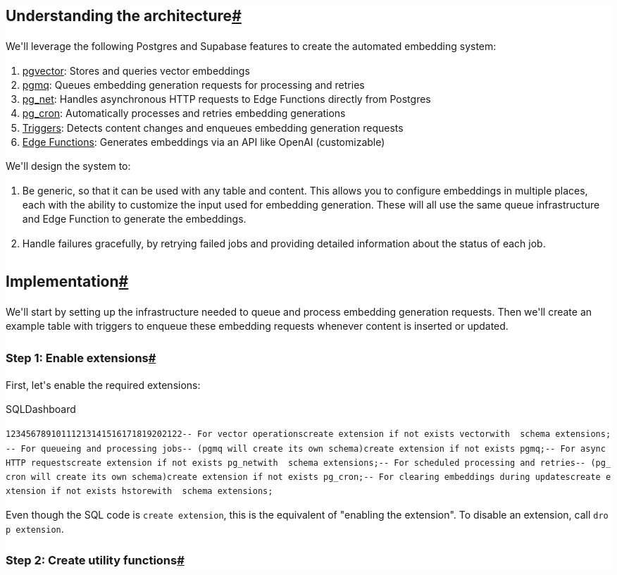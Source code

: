 ## Understanding the architecture[#](#understanding-the-architecture)

We'll leverage the following Postgres and Supabase features to create the automated embedding system:

1.  [pgvector](https://supabase.com/docs/guides/database/extensions/pgvector): Stores and queries vector embeddings
2.  [pgmq](https://supabase.com/docs/guides/queues): Queues embedding generation requests for processing and retries
3.  [pg\_net](https://supabase.com/docs/guides/database/extensions/pg_net): Handles asynchronous HTTP requests to Edge Functions directly from Postgres
4.  [pg\_cron](https://supabase.com/docs/guides/cron): Automatically processes and retries embedding generations
5.  [Triggers](https://supabase.com/docs/guides/database/postgres/triggers): Detects content changes and enqueues embedding generation requests
6.  [Edge Functions](https://supabase.com/docs/guides/functions): Generates embeddings via an API like OpenAI (customizable)

We'll design the system to:

1.  Be generic, so that it can be used with any table and content. This allows you to configure embeddings in multiple places, each with the ability to customize the input used for embedding generation. These will all use the same queue infrastructure and Edge Function to generate the embeddings.
    
2.  Handle failures gracefully, by retrying failed jobs and providing detailed information about the status of each job.
    

## Implementation[#](#implementation)

We'll start by setting up the infrastructure needed to queue and process embedding generation requests. Then we'll create an example table with triggers to enqueue these embedding requests whenever content is inserted or updated.

### Step 1: Enable extensions[#](#step-1-enable-extensions)

First, let's enable the required extensions:

SQLDashboard

```
12345678910111213141516171819202122-- For vector operationscreate extension if not exists vectorwith  schema extensions;-- For queueing and processing jobs-- (pgmq will create its own schema)create extension if not exists pgmq;-- For async HTTP requestscreate extension if not exists pg_netwith  schema extensions;-- For scheduled processing and retries-- (pg_cron will create its own schema)create extension if not exists pg_cron;-- For clearing embeddings during updatescreate extension if not exists hstorewith  schema extensions;
```

Even though the SQL code is `create extension`, this is the equivalent of "enabling the extension". To disable an extension, call `drop extension`.

### Step 2: Create utility functions[#](#step-2-create-utility-functions)

